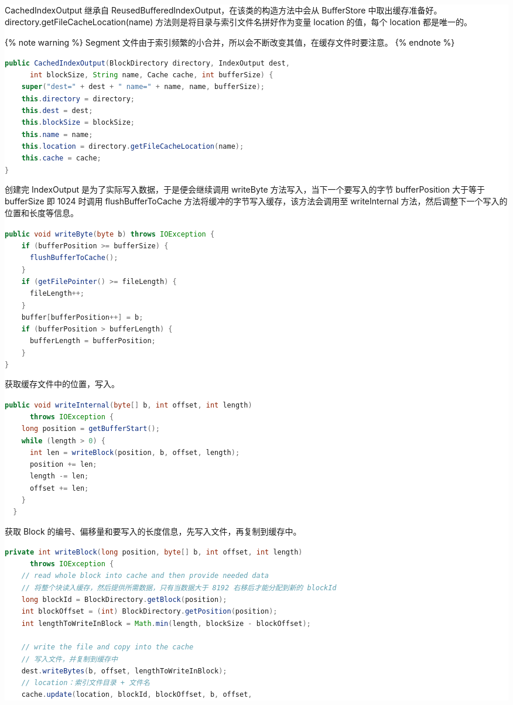 CachedIndexOutput 继承自 ReusedBufferedIndexOutput，在该类的构造方法中会从 BufferStore 中取出缓存准备好。directory.getFileCacheLocation(name) 方法则是将目录与索引文件名拼好作为变量 location 的值，每个 location 都是唯一的。

{% note warning %}
Segment 文件由于索引频繁的小合并，所以会不断改变其值，在缓存文件时要注意。
{% endnote %}

```java
public CachedIndexOutput(BlockDirectory directory, IndexOutput dest,
      int blockSize, String name, Cache cache, int bufferSize) {
    super("dest=" + dest + " name=" + name, name, bufferSize);
    this.directory = directory;
    this.dest = dest;
    this.blockSize = blockSize;
    this.name = name;
    this.location = directory.getFileCacheLocation(name);
    this.cache = cache;
}
```

创建完 IndexOutput 是为了实际写入数据，于是便会继续调用 writeByte 方法写入，当下一个要写入的字节 bufferPosition 大于等于 bufferSize 即 1024 时调用 flushBufferToCache 方法将缓冲的字节写入缓存，该方法会调用至 writeInternal 方法，然后调整下一个写入的位置和长度等信息。

```java
public void writeByte(byte b) throws IOException {
    if (bufferPosition >= bufferSize) {
      flushBufferToCache();
    }
    if (getFilePointer() >= fileLength) {
      fileLength++;
    }
    buffer[bufferPosition++] = b;
    if (bufferPosition > bufferLength) {
      bufferLength = bufferPosition;
    }
}
```

获取缓存文件中的位置，写入。

```java
public void writeInternal(byte[] b, int offset, int length)
      throws IOException {
    long position = getBufferStart();
    while (length > 0) {
      int len = writeBlock(position, b, offset, length);
      position += len;
      length -= len;
      offset += len;
    }
  }
```

获取 Block 的编号、偏移量和要写入的长度信息，先写入文件，再复制到缓存中。

```java
private int writeBlock(long position, byte[] b, int offset, int length)
      throws IOException {
    // read whole block into cache and then provide needed data
    // 将整个块读入缓存，然后提供所需数据，只有当数据大于 8192 右移后才能分配到新的 blockId
    long blockId = BlockDirectory.getBlock(position);
    int blockOffset = (int) BlockDirectory.getPosition(position);
    int lengthToWriteInBlock = Math.min(length, blockSize - blockOffset);
    
    // write the file and copy into the cache
    // 写入文件，并复制到缓存中
    dest.writeBytes(b, offset, lengthToWriteInBlock);
    // location：索引文件目录 + 文件名
    cache.update(location, blockId, blockOffset, b, offset,
```